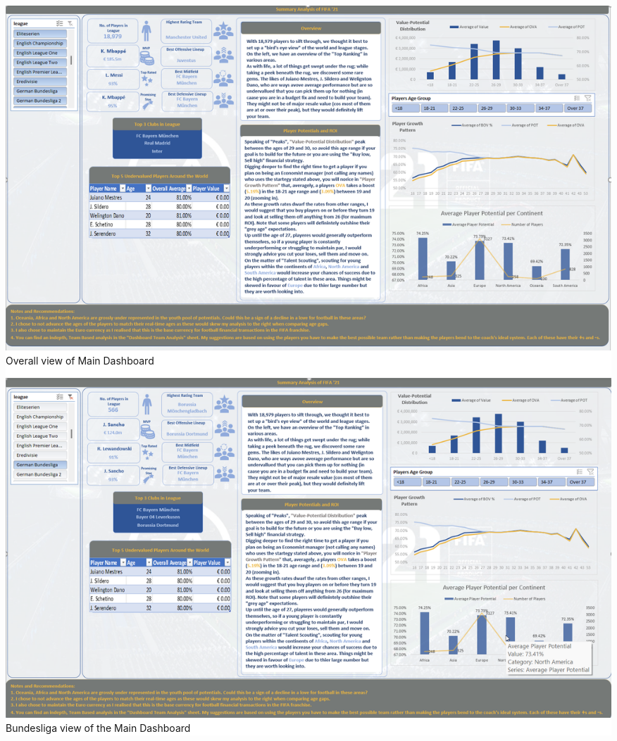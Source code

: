 ![](MainDashboard_overall.png)
Overall view of Main Dashboard

![](MainDashboard_bundesliga.png)
Bundesliga view of the Main Dashboard
